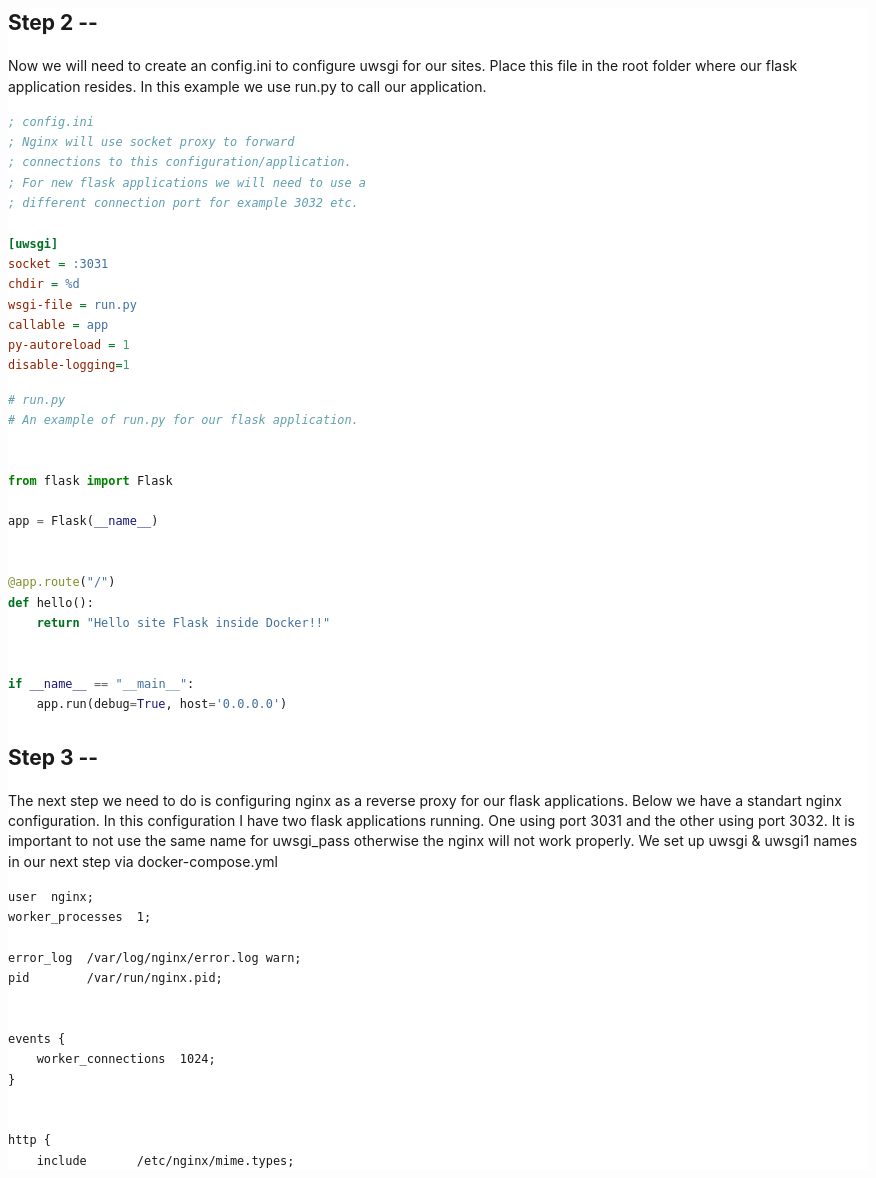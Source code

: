 ## Step 2 --

Now we will need to create an config.ini to configure uwsgi for our sites. Place this file in the root folder where our flask application resides. 
In this example we use run.py to call our application.

```ini
; config.ini
; Nginx will use socket proxy to forward 
; connections to this configuration/application.
; For new flask applications we will need to use a 
; different connection port for example 3032 etc.

[uwsgi]
socket = :3031
chdir = %d
wsgi-file = run.py
callable = app
py-autoreload = 1
disable-logging=1
```

```python
# run.py
# An example of run.py for our flask application.


from flask import Flask

app = Flask(__name__)


@app.route("/")
def hello():
    return "Hello site Flask inside Docker!!"


if __name__ == "__main__":
    app.run(debug=True, host='0.0.0.0')
```

## Step 3 --

The next step we need to do is configuring nginx as a reverse proxy for our flask applications. Below we have a standart nginx configuration. 
In this configuration I have two flask applications running. One using port 3031 and the other using port 3032. 
It is important to not use the same name for uwsgi_pass otherwise the nginx will not work properly. 
We set up uwsgi & uwsgi1 names in our next step via docker-compose.yml

```nginx
user  nginx;
worker_processes  1;

error_log  /var/log/nginx/error.log warn;
pid        /var/run/nginx.pid;


events {
    worker_connections  1024;
}


http {
    include       /etc/nginx/mime.types;
```